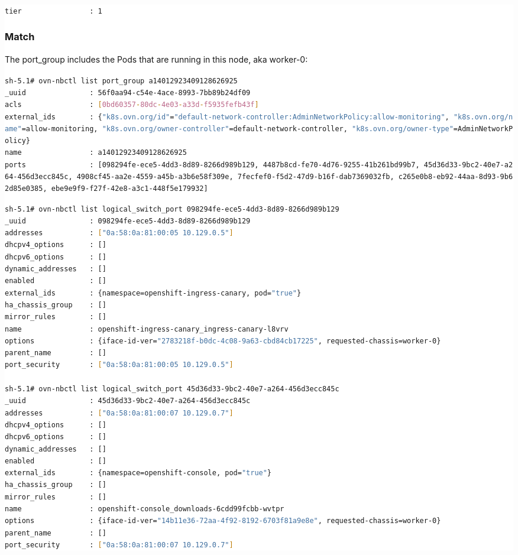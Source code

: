 ```bash
tier                : 1
```

### Match

The port_group includes the Pods that are running in this node, aka worker-0:

```bash
sh-5.1# ovn-nbctl list port_group a14012923409128626925
_uuid               : 56f0aa94-c54e-4ace-8993-7bb89b24df09
acls                : [0bd60357-80dc-4e03-a33d-f5935fefb43f]
external_ids        : {"k8s.ovn.org/id"="default-network-controller:AdminNetworkPolicy:allow-monitoring", "k8s.ovn.org/name"=allow-monitoring, "k8s.ovn.org/owner-controller"=default-network-controller, "k8s.ovn.org/owner-type"=AdminNetworkPolicy}
name                : a14012923409128626925
ports               : [098294fe-ece5-4dd3-8d89-8266d989b129, 4487b8cd-fe70-4d76-9255-41b261bd99b7, 45d36d33-9bc2-40e7-a264-456d3ecc845c, 4908cf45-aa2e-4559-a45b-a3b6e58f309e, 7fecfef0-f5d2-47d9-b16f-dab7369032fb, c265e0b8-eb92-44aa-8d93-9b62d85e0385, ebe9e9f9-f27f-42e8-a3c1-448f5e179932]
```

```bash
sh-5.1# ovn-nbctl list logical_switch_port 098294fe-ece5-4dd3-8d89-8266d989b129
_uuid               : 098294fe-ece5-4dd3-8d89-8266d989b129
addresses           : ["0a:58:0a:81:00:05 10.129.0.5"]
dhcpv4_options      : []
dhcpv6_options      : []
dynamic_addresses   : []
enabled             : []
external_ids        : {namespace=openshift-ingress-canary, pod="true"}
ha_chassis_group    : []
mirror_rules        : []
name                : openshift-ingress-canary_ingress-canary-l8vrv
options             : {iface-id-ver="2783218f-b0dc-4c08-9a63-cbd84cb17225", requested-chassis=worker-0}
parent_name         : []
port_security       : ["0a:58:0a:81:00:05 10.129.0.5"]

sh-5.1# ovn-nbctl list logical_switch_port 45d36d33-9bc2-40e7-a264-456d3ecc845c
_uuid               : 45d36d33-9bc2-40e7-a264-456d3ecc845c
addresses           : ["0a:58:0a:81:00:07 10.129.0.7"]
dhcpv4_options      : []
dhcpv6_options      : []
dynamic_addresses   : []
enabled             : []
external_ids        : {namespace=openshift-console, pod="true"}
ha_chassis_group    : []
mirror_rules        : []
name                : openshift-console_downloads-6cdd99fcbb-wvtpr
options             : {iface-id-ver="14b11e36-72aa-4f92-8192-6703f81a9e8e", requested-chassis=worker-0}
parent_name         : []
port_security       : ["0a:58:0a:81:00:07 10.129.0.7"]
```
